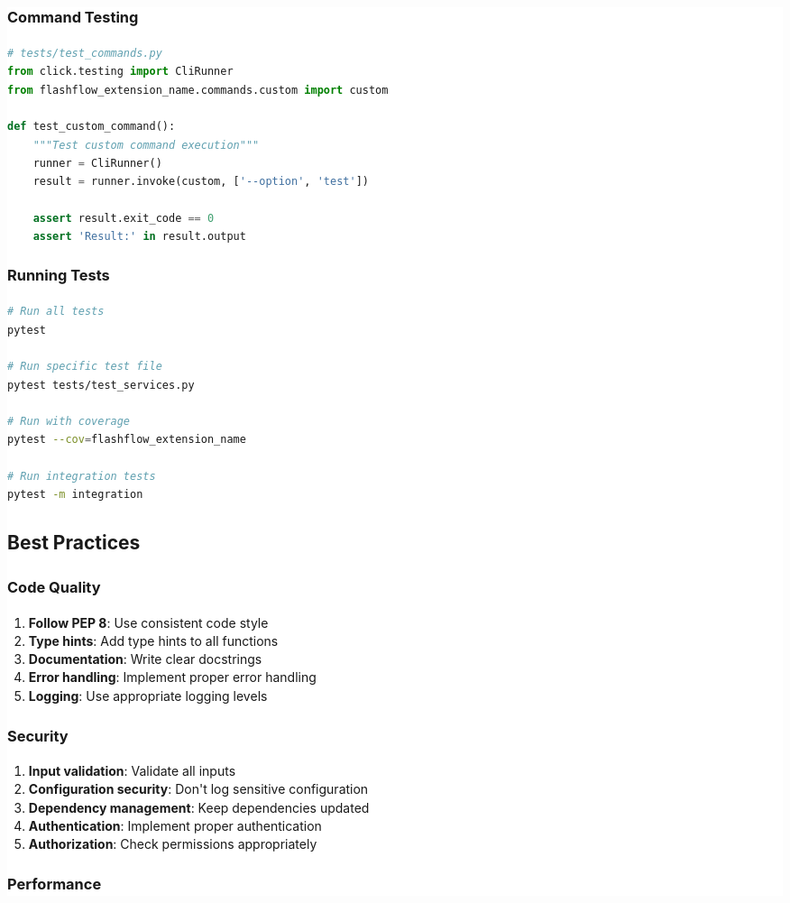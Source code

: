 ### Command Testing

```python
# tests/test_commands.py
from click.testing import CliRunner
from flashflow_extension_name.commands.custom import custom

def test_custom_command():
    """Test custom command execution"""
    runner = CliRunner()
    result = runner.invoke(custom, ['--option', 'test'])
    
    assert result.exit_code == 0
    assert 'Result:' in result.output
```

### Running Tests

```bash
# Run all tests
pytest

# Run specific test file
pytest tests/test_services.py

# Run with coverage
pytest --cov=flashflow_extension_name

# Run integration tests
pytest -m integration
```

## Best Practices

### Code Quality

1. **Follow PEP 8**: Use consistent code style
2. **Type hints**: Add type hints to all functions
3. **Documentation**: Write clear docstrings
4. **Error handling**: Implement proper error handling
5. **Logging**: Use appropriate logging levels

### Security

1. **Input validation**: Validate all inputs
2. **Configuration security**: Don't log sensitive configuration
3. **Dependency management**: Keep dependencies updated
4. **Authentication**: Implement proper authentication
5. **Authorization**: Check permissions appropriately

### Performance
